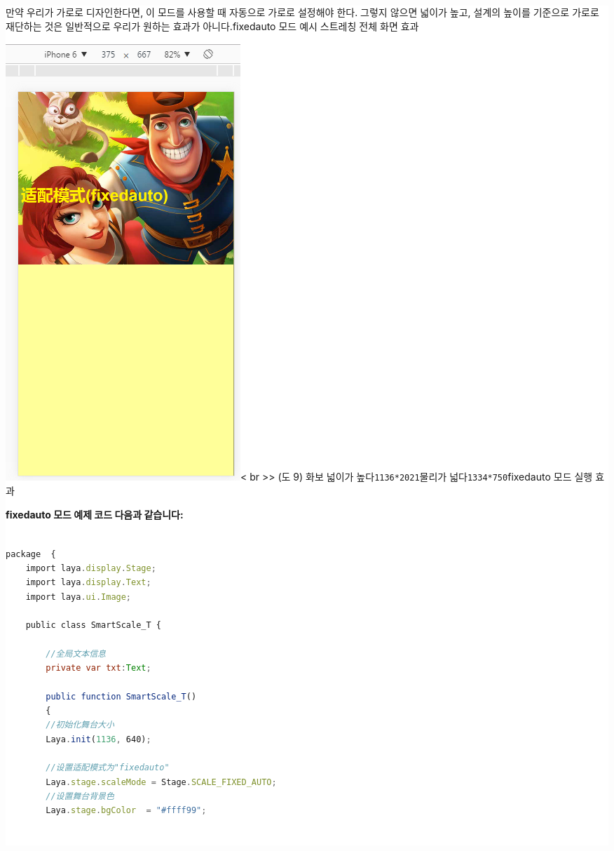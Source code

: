 만약 우리가 가로로 디자인한다면, 이 모드를 사용할 때 자동으로 가로로 설정해야 한다. 그렇지 않으면 넓이가 높고, 설계의 높이를 기준으로 가로로 재단하는 것은 일반적으로 우리가 원하는 효과가 아니다.fixedauto 모드 예시 스트레칭 전체 화면 효과

​![9.png](img/9.png)< br >>
(도 9) 화보 넓이가 높다`1136*2021`물리가 넓다`1334*750`fixedauto 모드 실행 효과





**fixedauto 모드 예제 코드 다음과 같습니다:**


```javascript

package  {
    import laya.display.Stage;
    import laya.display.Text;
    import laya.ui.Image;
      
    public class SmartScale_T {

        //全局文本信息
        private var txt:Text;
          
        public function SmartScale_T() 
        {
        //初始化舞台大小
        Laya.init(1136, 640);
          
        //设置适配模式为"fixedauto"
        Laya.stage.scaleMode = Stage.SCALE_FIXED_AUTO;
        //设置舞台背景色
        Laya.stage.bgColor  = "#ffff99";
  
  
```